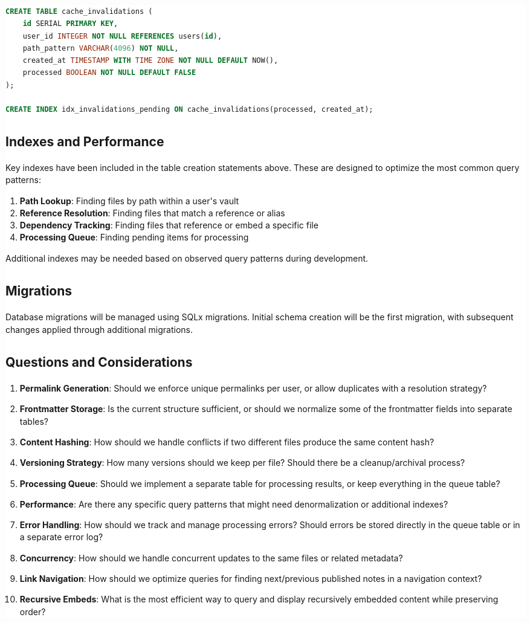 ```sql
CREATE TABLE cache_invalidations (
    id SERIAL PRIMARY KEY,
    user_id INTEGER NOT NULL REFERENCES users(id),
    path_pattern VARCHAR(4096) NOT NULL,
    created_at TIMESTAMP WITH TIME ZONE NOT NULL DEFAULT NOW(),
    processed BOOLEAN NOT NULL DEFAULT FALSE
);

CREATE INDEX idx_invalidations_pending ON cache_invalidations(processed, created_at);
```

## Indexes and Performance

Key indexes have been included in the table creation statements above. These are designed to optimize the most common query patterns:

1. **Path Lookup**: Finding files by path within a user's vault
2. **Reference Resolution**: Finding files that match a reference or alias
3. **Dependency Tracking**: Finding files that reference or embed a specific file
4. **Processing Queue**: Finding pending items for processing

Additional indexes may be needed based on observed query patterns during development.

## Migrations

Database migrations will be managed using SQLx migrations. Initial schema creation will be the first migration, with subsequent changes applied through additional migrations.

## Questions and Considerations

1. **Permalink Generation**: Should we enforce unique permalinks per user, or allow duplicates with a resolution strategy?

2. **Frontmatter Storage**: Is the current structure sufficient, or should we normalize some of the frontmatter fields into separate tables?

3. **Content Hashing**: How should we handle conflicts if two different files produce the same content hash?

4. **Versioning Strategy**: How many versions should we keep per file? Should there be a cleanup/archival process?

5. **Processing Queue**: Should we implement a separate table for processing results, or keep everything in the queue table?

6. **Performance**: Are there any specific query patterns that might need denormalization or additional indexes?

7. **Error Handling**: How should we track and manage processing errors? Should errors be stored directly in the queue table or in a separate error log?

8. **Concurrency**: How should we handle concurrent updates to the same files or related metadata?

9. **Link Navigation**: How should we optimize queries for finding next/previous published notes in a navigation context?

10. **Recursive Embeds**: What is the most efficient way to query and display recursively embedded content while preserving order?

